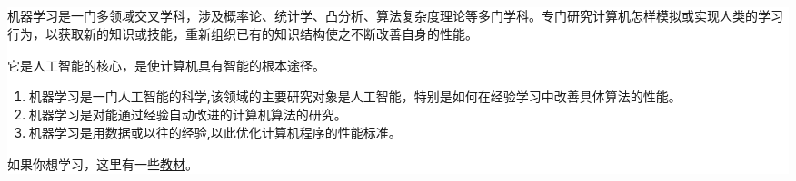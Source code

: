    机器学习是一门多领域交叉学科，涉及概率论、统计学、凸分析、算法复杂度理论等多门学科。专门研究计算机怎样模拟或实现人类的学习行为，以获取新的知识或技能，重新组织已有的知识结构使之不断改善自身的性能。
    
   它是人工智能的核心，是使计算机具有智能的根本途径。
   1. 机器学习是一门人工智能的科学,该领域的主要研究对象是人工智能，特别是如何在经验学习中改善具体算法的性能。
   2. 机器学习是对能通过经验自动改进的计算机算法的研究。
   3. 机器学习是用数据或以往的经验,以此优化计算机程序的性能标准。
    
   如果你想学习，这里有一些[教材](https://github.com/quantitiveFund/pyQuant/tree/master/Learning/MachineLearning/Reading)。